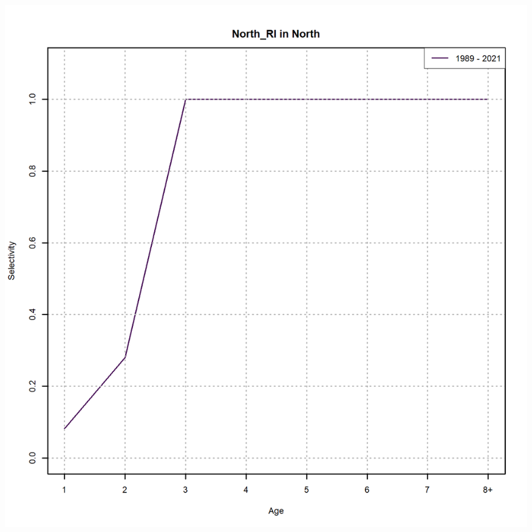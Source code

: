 <img src="plots_png/results/Selectivity_North_RI_North.png" width="1440" style="display: block; margin: auto;" />